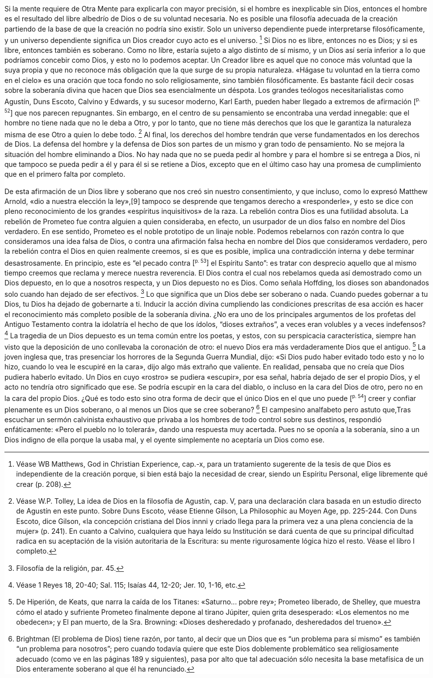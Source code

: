 Si la mente requiere de Otra Mente para explicarla con mayor precisión, si el hombre es inexplicable sin Dios, entonces el hombre es el resultado del libre albedrío de Dios o de su voluntad necesaria. No es posible una filosofía adecuada de la creación partiendo de la base de que la creación no podría sino existir. Solo un universo dependiente puede interpretarse filosóficamente, y un universo dependiente significa un Dios creador cuyo acto es el universo. [^7] Si Dios no es libre, entonces no es Dios; y si es libre, entonces también es soberano. Como no libre, estaría sujeto a algo distinto de sí mismo, y un Dios así sería inferior a lo que podríamos concebir como Dios, y esto no lo podemos aceptar. Un Creador libre es aquel que no conoce más voluntad que la suya propia y que no reconoce más obligación que la que surge de su propia naturaleza. «Hágase tu voluntad en la tierra como en el cielo» es una oración que toca fondo no solo religiosamente, sino también filosóficamente. Es bastante fácil decir cosas sobre la soberanía divina que hacen que Dios sea esencialmente un déspota. Los grandes teólogos necesitarialistas como Agustín, Duns Escoto, Calvino y Edwards, y su sucesor moderno, Karl Earth, pueden haber llegado a extremos de afirmación <span id="p52">[<sup><small>p. 52</small></sup>]</span> que nos parecen repugnantes. Sin embargo, en el centro de su pensamiento se encontraba una verdad innegable: que el hombre no tiene nada que no le deba a Otro, y por lo tanto, que no tiene más derechos que los que le garantiza la naturaleza misma de ese Otro a quien lo debe todo. [^8] Al final, los derechos del hombre tendrán que verse fundamentados en los derechos de Dios. La defensa del hombre y la defensa de Dios son partes de un mismo y gran todo de pensamiento. No se mejora la situación del hombre eliminando a Dios. No hay nada que no se pueda pedir al hombre y para el hombre si se entrega a Dios, ni que tampoco se pueda pedir a él y para él si se retiene a Dios, excepto que en el último caso hay una promesa de cumplimiento que en el primero falta por completo.

De esta afirmación de un Dios libre y soberano que nos creó sin nuestro consentimiento, y que incluso, como lo expresó Matthew Arnold, «dio a nuestra elección la ley»,[9] tampoco se desprende que tengamos derecho a «responderle», y esto se dice con pleno reconocimiento de los grandes «espíritus inquisitivos» de la raza. La rebelión contra Dios es una futilidad absoluta. La rebelión de Prometeo fue contra alguien a quien consideraba, en efecto, un usurpador de un dios falso en nombre del Dios verdadero. En ese sentido, Prometeo es el noble prototipo de un linaje noble. Podemos rebelarnos con razón contra lo que consideramos una idea falsa de Dios, o contra una afirmación falsa hecha en nombre del Dios que consideramos verdadero, pero la rebelión contra el Dios en quien realmente creemos, si es que es posible, implica una contradicción interna y debe terminar desastrosamente. En principio, este es “el pecado contra <span id="p53">[<sup><small>p. 53</small></sup>]</span> el Espíritu Santo”: es tratar con desprecio aquello que al mismo tiempo creemos que reclama y merece nuestra reverencia. El Dios contra el cual nos rebelamos queda así demostrado como un Dios depuesto, en lo que a nosotros respecta, y un Dios depuesto no es Dios. Como señala Hoffding, los dioses son abandonados solo cuando han dejado de ser efectivos. [^10] Lo que significa que un Dios debe ser soberano o nada. Cuando puedes gobernar a tu Dios, tu Dios ha dejado de gobernarte a ti. Inducir la acción divina cumpliendo las condiciones prescritas de esa acción es hacer el reconocimiento más completo posible de la soberanía divina. ¿No era uno de los principales argumentos de los profetas del Antiguo Testamento contra la idolatría el hecho de que los ídolos, “dioses extraños”, a veces eran volubles y a veces indefensos? [^11] La tragedia de un Dios depuesto es un tema común entre los poetas, y estos, con su perspicacia característica, siempre han visto que la deposición de uno conllevaba la coronación de otro: el nuevo Dios era más verdaderamente Dios que el antiguo. [^12] La joven inglesa que, tras presenciar los horrores de la Segunda Guerra Mundial, dijo: «Si Dios pudo haber evitado todo esto y no lo hizo, cuando lo vea le escupiré en la cara», dijo algo más extraño que valiente. En realidad, pensaba que no creía que Dios pudiera haberlo evitado. Un Dios en cuyo «rostro» se pudiera «escupir», por esa señal, habría dejado de ser el propio Dios, y el acto no tendría otro significado que ese. Se podría escupir en la cara del diablo, o incluso en la cara del Dios de otro, pero no en la cara del propio Dios. ¿Qué es todo esto sino otra forma de decir que el único Dios en el que uno puede <span id="p54">[<sup><small>p. 54</small></sup>]</span> creer y confiar plenamente es un Dios soberano, o al menos un Dios que se cree soberano? [^13] El campesino analfabeto pero astuto que,Tras escuchar un sermón calvinista exhaustivo que privaba a los hombres de todo control sobre sus destinos, respondió enfáticamente: «Pero el pueblo no lo tolerará», dando una respuesta muy acertada. Pues no se oponía a la soberanía, sino a un Dios indigno de ella porque la usaba mal, y el oyente simplemente no aceptaría un Dios como ese.


[^1]: Véase A. ~Ej. Taylor, Platón, págs. 489-493, para el sentido en que Platón, trabajando sobre un trasfondo politeísta, es «el creador del teísmo filosófico». Cf. Glover, Progreso en la religión hasta la era cristiana, cap. VII, sobre «El gran siglo de Grecia».
[^2]: Véase Hocking, Human Nature and Its Remaking, edición rev., para una discusión clara de los dos factores del determinismo y la elección, especialmente los capítulos iii, vii, ix, xi, xiv, xxi, xxvi y xxxvi.
[^3]: Véase Sellars, Religion Coming of Age, págs. 173-177, para un buen ejemplo de esta tendencia. «El pensamiento moderno», dice Sellars, cree que es «totalmente factible» que lo inerte pueda explicar lo vivo. Lloyd Morgan lo plantea de forma mucho más satisfactoria en Life, Mind, and Spirit, donde, especialmente en los capítulos iii y x, desarrolla con mayor profundidad algunas de las implicaciones de su libro Emergent Evolution, capítulo x, que trata del «Propósito Divino», lo cual Morgan admite.
[^4]: Véase Biographia Literaria, cap. VI, el análisis que hace Coleridge, anticipándose a muchas críticas modernas, del materialismo de Hartley.
[^6]: Véase The Fitness of the Environment, páginas finales, para un resumen de la postura de Henderson. Cf. también el capítulo introductorio de su Order of Nature.
[^6]: Para una exposición de esta postura, considerada un clásico, véase John Caird, Filosofía de la religión, cap. VIII. La tesis de Caird, la de los neohegelianos en general, es que «el espíritu o la mente finitos presuponen el espíritu o la mente infinitos».
[^7]: Véase WB Matthews, God in Christian Experience, cap.-x, para un tratamiento sugerente de la tesis de que Dios es independiente de la creación porque, si bien está bajo la necesidad de crear, siendo un Espíritu Personal, elige libremente qué crear (p. 208).
[^8]: Véase W.P. Tolley, La idea de Dios en la filosofía de Agustín, cap. V, para una declaración clara basada en un estudio directo de Agustín en este punto. Sobre Duns Escoto, véase Etienne Gilson, La Philosophic au Moyen Age, pp. 225-244. Con Duns Escoto, dice Gilson, «la concepción cristiana del Dios innni y criado llega para la primera vez a una plena conciencia de la mujer» (p. 241). En cuanto a Calvino, cualquiera que haya leído su Institución se dará cuenta de que su principal dificultad radica en su aceptación de la visión autoritaria de la Escritura: su mente rigurosamente lógica hizo el resto. Véase el libro I completo.
[^9]: Autoengaño, estrofa iii.
[^10]: Filosofía de la religión, par. 45.
[^11]: Véase 1 Reyes 18, 20-40; Sal. 115; Isaías 44, 12-20; Jer. 10, 1-16, etc.
[^12]: De Hiperión, de Keats, que narra la caída de los Titanes: «Saturno... pobre rey»; Prometeo liberado, de Shelley, que muestra cómo el atado y sufriente Prometeo finalmente depone al tirano Júpiter, quien grita desesperado: «Los elementos no me obedecen»; y El pan muerto, de la Sra. Browning: «Dioses desheredado y profanado, desheredados del trueno».
[^13]: Brightman (El problema de Dios) tiene razón, por tanto, al decir que un Dios que es “un problema para sí mismo” es también “un problema para nosotros”; pero cuando todavía quiere que este Dios doblemente problemático sea religiosamente adecuado (como ve en las páginas 189 y siguientes), pasa por alto que tal adecuación sólo necesita la base metafísica de un Dios enteramente soberano al que él ha renunciado.
[^14]: El Mundo Inteligible, p. 195. Por supuesto, no se da a entender que libros del calibre de James, Un Universo Pluralista; HB Alexander, Naturaleza y Naturaleza Humana; S. Alexander, Espacio, Tiempo y Deidad; WP Montague, Creencia Liberada, y Brightman, op. cit., todos los cuales defienden tales ideas de Dios, carezcan de <span id="p71">[<sup><small>p. 71</small></sup>]</span> fuerza intelectual. Es su tesis, no su tratamiento, lo que se critica.
[^15]: Esperanza eterna y creencia, estrofa i.
[^16]: El significado de Dios en la experiencia humana, pág. 187.
[^17]: Véase Sleigh, The Sufficiency of Christianity, un estudio de Troeltsch, págs. 159-162, y la literatura allí citada.
[^18]: Carr, en Changing Backgrounds in Religion and Ethics, págs. 73 y siguientes, expone el caso tal como lo percibe quien, si bien escribe que las ciencias naturales han vuelto a Dios más remoto, incluso «más problemático», aún mantiene cierta forma de fe teísta. Cf. Sheen, Religion Without God, cap. IX, sobre «La falacia de las blaciones invertidas».
[^19]: Op. cit., vol. ii, libro iv, cap. i. Para una breve crítica de Alexander, véase Harris, Pro Fide, 4ª edición, pp. xxxivxxxvi.
[^20]: El capítulo autobiográfico de Julian Huxley, “Personalia”, en Religión sin revelación, deja en claro que fue su “formación biológica”, tanto como cualquier otra cosa, lo que lo llevó a su completo repudio de un Dios personal o, como él dice, “sobrenatural”.
[^21]: El Dios cristiano, pág. 11.
[^22]: La Expiación y el Proceso Social.
[^23]: Beckwith, La idea de Dios, ofrece una amplia perspectiva sobre la idea de Dios, cuyo significado deriva de la experiencia social (p. 61). Véase el capítulo de Ames en Mi idea de Dios, ed. J.F. Newton, y el capítulo IX, sobre «Dios y el yo», en su obra «Religión».
[^24]: Véase arriba, cap. i, notas 3 y 14.
[^25]: Op. cit., págs. 52-53.
[^26]: Véase Haydon, The Quest of the Ages, especialmente el capítulo V, y cf. Schmidt, The Coming Religion, capítulo XII.
[^27]: Ibíd., págs. 171-176.
[^28]: Véase Fairbairn, The Philosophy of the Christian Religion, págs. 55-60, para una declaración concisa de esta postura tal como se sostiene en el idealismo filosófico. <span id="p72">[<sup><small>pág. 72</small></sup>]</span>
[^29]: Misticismo y lógica, pp. 55-57.
[^30]: Véase El crepúsculo del cristianismo, pref. y cap. ix. Cf. el debate en el Foro, septiembre de 1929, entre T. W. Darnell y S. Parkes Cadman, sobre “¿Queda algo de la Keligion?”.
[^31]: Véase Valores morales y la idea de Dios, especialmente los capítulos VII, VIII, XI y XX.
[^32]: Véase Ensayos y discursos sobre la filosofía de la religión, primera serie, págs. 93-94.
[^33]: The Modern Temper, pág. 249, las palabras finales del libro.